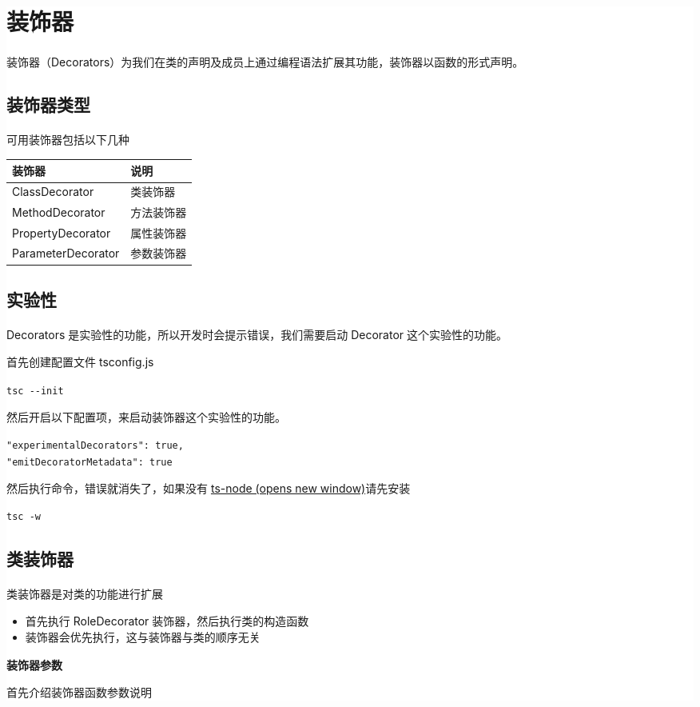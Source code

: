 # 装饰器

装饰器（Decorators）为我们在类的声明及成员上通过编程语法扩展其功能，装饰器以函数的形式声明。



## 装饰器类型

可用装饰器包括以下几种

| 装饰器             | 说明       |
| :----------------- | :--------- |
| ClassDecorator     | 类装饰器   |
| MethodDecorator    | 方法装饰器 |
| PropertyDecorator  | 属性装饰器 |
| ParameterDecorator | 参数装饰器 |



## 实验性

Decorators 是实验性的功能，所以开发时会提示错误，我们需要启动 Decorator 这个实验性的功能。

首先创建配置文件 tsconfig.js

```
tsc --init
```

然后开启以下配置项，来启动装饰器这个实验性的功能。

```
"experimentalDecorators": true,
"emitDecoratorMetadata": true
```

然后执行命令，错误就消失了，如果没有 [ts-node (opens new window)](https://github.com/TypeStrong/ts-node)请先安装

```
tsc -w
```



## 类装饰器

类装饰器是对类的功能进行扩展

- 首先执行 RoleDecorator 装饰器，然后执行类的构造函数
- 装饰器会优先执行，这与装饰器与类的顺序无关

**装饰器参数**

首先介绍装饰器函数参数说明
